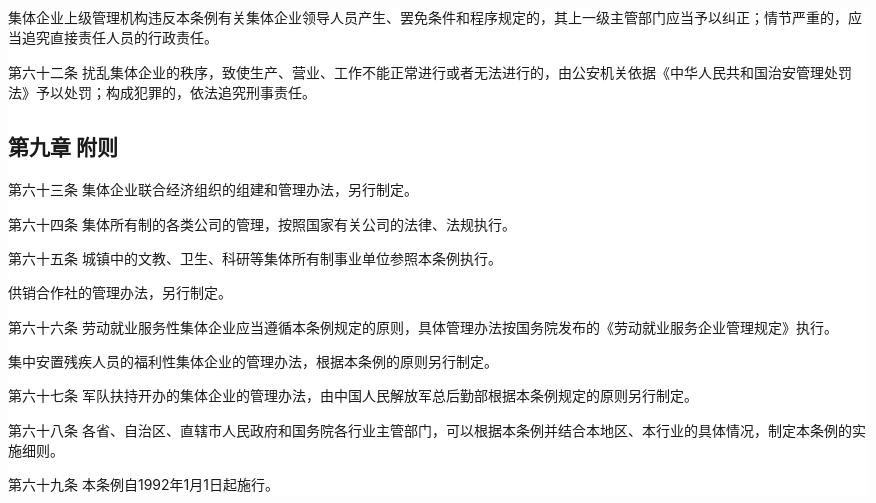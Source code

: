 集体企业上级管理机构违反本条例有关集体企业领导人员产生、罢免条件和程序规定的，其上一级主管部门应当予以纠正；情节严重的，应当追究直接责任人员的行政责任。

第六十二条 扰乱集体企业的秩序，致使生产、营业、工作不能正常进行或者无法进行的，由公安机关依据《中华人民共和国治安管理处罚法》予以处罚；构成犯罪的，依法追究刑事责任。

## 第九章 附则

第六十三条 集体企业联合经济组织的组建和管理办法，另行制定。

第六十四条 集体所有制的各类公司的管理，按照国家有关公司的法律、法规执行。

第六十五条 城镇中的文教、卫生、科研等集体所有制事业单位参照本条例执行。

供销合作社的管理办法，另行制定。

第六十六条 劳动就业服务性集体企业应当遵循本条例规定的原则，具体管理办法按国务院发布的《劳动就业服务企业管理规定》执行。

集中安置残疾人员的福利性集体企业的管理办法，根据本条例的原则另行制定。

第六十七条 军队扶持开办的集体企业的管理办法，由中国人民解放军总后勤部根据本条例规定的原则另行制定。

第六十八条 各省、自治区、直辖市人民政府和国务院各行业主管部门，可以根据本条例并结合本地区、本行业的具体情况，制定本条例的实施细则。

第六十九条 本条例自1992年1月1日起施行。

